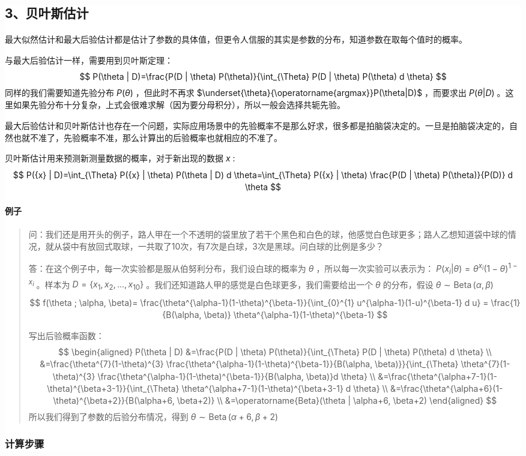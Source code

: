 

## 3、贝叶斯估计

最大似然估计和最大后验估计都是估计了参数的具体值，但更令人信服的其实是参数的分布，知道参数在取每个值时的概率。

与最大后验估计一样，需要用到贝叶斯定理：
$$
P(\theta | D)=\frac{P(D | \theta) P(\theta)}{\int_{\Theta} P(D | \theta) P(\theta) d \theta}
$$
同样的我们需要知道先验分布 $P(\theta)$ ，但此时不再求 $\underset{\theta}{\operatorname{argmax}}P(\theta|D)$ ，而要求出 $P(\theta|D)$ 。这里如果先验分布十分复杂，上式会很难求解（因为要分母积分），所以一般会选择共轭先验。

最大后验估计和贝叶斯估计也存在一个问题，实际应用场景中的先验概率不是那么好求，很多都是拍脑袋决定的。一旦是拍脑袋决定的，自然也就不准了，先验概率不准，那么计算出的后验概率也就相应的不准了。

贝叶斯估计用来预测新测量数据的概率，对于新出现的数据 $x$ :
$$
P({x} | D)=\int_{\Theta} P({x} | \theta) P(\theta | D) d \theta=\int_{\Theta} P({x} | \theta) \frac{P(D | \theta) P(\theta)}{P(D)} d \theta
$$

#### 例子

> 问：我们还是用开头的例子，路人甲在一个不透明的袋里放了若干个黑色和白色的球，他感觉白色球更多；路人乙想知道袋中球的情况，就从袋中有放回式取球，一共取了10次，有7次是白球，3次是黑球。问白球的比例是多少？
>
> 答：在这个例子中，每一次实验都是服从伯努利分布，我们设白球的概率为 $\theta$ ，所以每一次实验可以表示为： $P(x_i|\theta)=\theta^{x_i}(1-\theta)^{1-x_i}$  。样本为 $D = \{ x_1, x_2,...,x_{10} \}$ 。我们还知道路人甲的感觉是白色球更多，我们需要给出一个 $\theta$ 的分布，假设 $\theta \sim \operatorname{Beta}(\alpha, \beta)$ 
> $$
> f(\theta ; \alpha, \beta)= \frac{\theta^{\alpha-1}(1-\theta)^{\beta-1}}{\int_{0}^{1} u^{\alpha-1}(1-u)^{\beta-1} d u} = \frac{1}{B(\alpha, \beta)} \theta^{\alpha-1}(1-\theta)^{\beta-1}
> $$
> 
>
> 写出后验概率函数：
> $$
> \begin{aligned} 
> P(\theta | D) 
> &=\frac{P(D | \theta) P(\theta)}{\int_{\Theta} P(D | \theta) P(\theta) d \theta} \\ 
> &=\frac{\theta^{7}(1-\theta)^{3} \frac{\theta^{\alpha-1}(1-\theta)^{\beta-1}}{B(\alpha, \beta)}}{\int_{\Theta} \theta^{7}(1-\theta)^{3} \frac{\theta^{\alpha-1}(1-\theta)^{\beta-1}}{B(\alpha, \beta)}d \theta} \\ 
> &=\frac{\theta^{\alpha+7-1}(1-\theta)^{\beta+3-1}}{\int_{\Theta} \theta^{\alpha+7-1}(1-\theta)^{\beta+3-1} d \theta} \\ 
> &=\frac{\theta^{\alpha+6}(1-\theta)^{\beta+2}}{B(\alpha+6, \beta+2)} \\ &=\operatorname{Beta}(\theta | \alpha+6, \beta+2)
> \end{aligned}
> $$
> 所以我们得到了参数的后验分布情况，得到 $\theta \sim \operatorname{Beta}(\alpha+6, \beta+2)$ 

### 计算步骤
